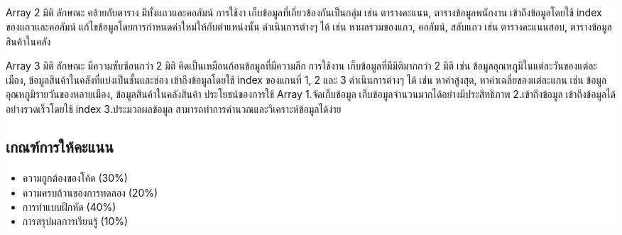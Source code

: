 Array 2 มิติ
ลักษณะ คล้ายกับตาราง มีทั้งแถวและคอลัมน์
การใช้งา เก็บข้อมูลที่เกี่ยวข้องกันเป็นกลุ่ม เช่น ตารางคะแนน, ตารางข้อมูลพนักงาน
เข้าถึงข้อมูลโดยใช้ index ของแถวและคอลัมน์
แก้ไขข้อมูลโดยการกำหนดค่าใหม่ให้กับตำแหน่งนั้น
ดำเนินการต่างๆ ได้ เช่น หาผลรวมของแถว, คอลัมน์, สลับแถว เช่น ตารางคะแนนสอบ, ตารางข้อมูลสินค้าในคลัง

Array 3 มิติ
ลักษณะ มีความซับซ้อนกว่า 2 มิติ คิดเป็นเหมือนก้อนข้อมูลที่มีความลึก
การใช้งาน เก็บข้อมูลที่มีมิติมากกว่า 2 มิติ เช่น ข้อมูลอุณหภูมิในแต่ละวันของแต่ละเมือง, ข้อมูลสินค้าในคลังที่แบ่งเป็นชั้นและช่อง
เข้าถึงข้อมูลโดยใช้ index ของแกนที่ 1, 2 และ 3 ดำเนินการต่างๆ ได้ เช่น หาค่าสูงสุด, หาค่าเฉลี่ยของแต่ละแกน เช่น ข้อมูลอุณหภูมิรายวันของหลายเมือง, ข้อมูลสินค้าในคลังสินค้า
ประโยชน์ของการใช้ Array  1.จัดเก็บข้อมูล เก็บข้อมูลจำนวนมากได้อย่างมีประสิทธิภาพ 2.เข้าถึงข้อมูล เข้าถึงข้อมูลได้อย่างรวดเร็วโดยใช้ index 3.ประมวลผลข้อมูล สามารถทำการคำนวณและวิเคราะห์ข้อมูลได้ง่าย


## เกณฑ์การให้คะแนน
- ความถูกต้องของโค้ด (30%)
- ความครบถ้วนของการทดลอง (20%)
- การทำแบบฝึกหัด (40%)
- การสรุปผลการเรียนรู้ (10%)
